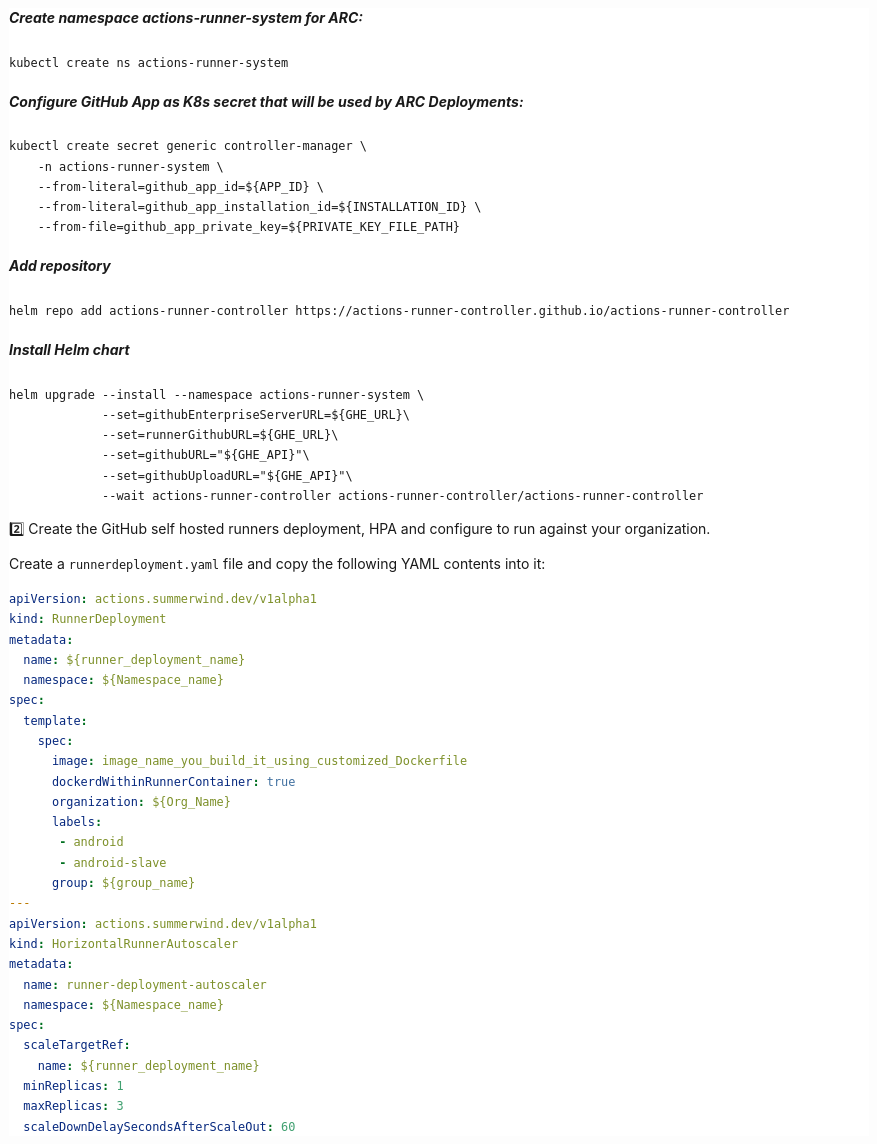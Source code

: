 ##### Create namespace actions-runner-system for ARC:

```shell
kubectl create ns actions-runner-system
````
   
##### Configure GitHub App as K8s secret that will be used by ARC Deployments:

```shell
kubectl create secret generic controller-manager \
    -n actions-runner-system \
    --from-literal=github_app_id=${APP_ID} \
    --from-literal=github_app_installation_id=${INSTALLATION_ID} \
    --from-file=github_app_private_key=${PRIVATE_KEY_FILE_PATH}
````
  
##### Add repository

```shell
helm repo add actions-runner-controller https://actions-runner-controller.github.io/actions-runner-controller
```

##### Install Helm chart

```shell
helm upgrade --install --namespace actions-runner-system \
             --set=githubEnterpriseServerURL=${GHE_URL}\
             --set=runnerGithubURL=${GHE_URL}\
             --set=githubURL="${GHE_API}"\
             --set=githubUploadURL="${GHE_API}"\
             --wait actions-runner-controller actions-runner-controller/actions-runner-controller
```


2️⃣ Create the GitHub self hosted runners deployment, HPA and configure to run against your organization.

Create a `runnerdeployment.yaml` file and copy the following YAML contents into it:

```yaml
apiVersion: actions.summerwind.dev/v1alpha1
kind: RunnerDeployment
metadata:
  name: ${runner_deployment_name}
  namespace: ${Namespace_name}
spec:
  template:
    spec:
      image: image_name_you_build_it_using_customized_Dockerfile
      dockerdWithinRunnerContainer: true     
      organization: ${Org_Name}
      labels:
       - android
       - android-slave
      group: ${group_name}
---
apiVersion: actions.summerwind.dev/v1alpha1
kind: HorizontalRunnerAutoscaler
metadata:
  name: runner-deployment-autoscaler
  namespace: ${Namespace_name}
spec:
  scaleTargetRef:
    name: ${runner_deployment_name}
  minReplicas: 1
  maxReplicas: 3
  scaleDownDelaySecondsAfterScaleOut: 60
```